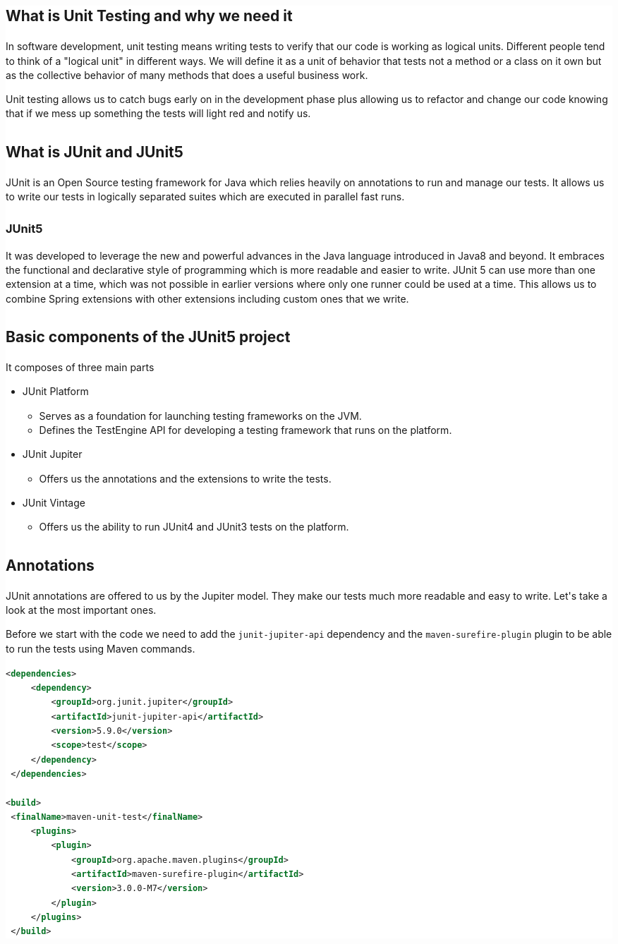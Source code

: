 ## What is Unit Testing and why we need it
In software development, unit testing means writing tests to verify that our code is working as logical units. Different people tend to think of a "logical unit" in different ways. We will define it as a unit of behavior that tests not a method or a class on it own but as the collective behavior of many methods that does a useful business work.

Unit testing allows us to catch bugs early on in the development phase plus allowing us to refactor and change our code knowing that if we mess up something the tests will light red and notify us.

## What is JUnit and JUnit5
JUnit is an Open Source testing framework for Java which relies heavily on annotations to run and manage our tests. It allows us to write our tests in logically separated suites which are executed in parallel fast runs.

### JUnit5
It was developed to leverage the new and powerful advances in the Java language introduced in Java8 and beyond. It embraces the functional and declarative style of programming which is more readable and easier to write.
JUnit 5 can use more than one extension at a time, which was not possible in earlier versions where only one runner could be used at a time. This allows us to combine Spring extensions with other extensions including custom ones that we write.

## Basic components of the JUnit5 project

It composes of three main parts
- JUnit Platform
  - Serves as a foundation for launching testing frameworks on the JVM.
  - Defines the TestEngine API for developing a testing framework that runs on the platform.

- JUnit Jupiter
  - Offers us the annotations and the extensions to write the tests.

- JUnit Vintage
  - Offers us the ability to run JUnit4 and JUnit3 tests on the platform.


## Annotations
JUnit annotations are offered to us by the Jupiter model. They make our tests much more readable and easy to write. Let's take a look at the most important ones.

Before we start with the code we need to add the `junit-jupiter-api` dependency and the `maven-surefire-plugin` plugin to be able to run the tests using Maven commands.

```xml
<dependencies>  
	 <dependency> 
		 <groupId>org.junit.jupiter</groupId>  
		 <artifactId>junit-jupiter-api</artifactId>  
		 <version>5.9.0</version>  
		 <scope>test</scope>  
	 </dependency>
 </dependencies>  
  
<build>  
 <finalName>maven-unit-test</finalName>  
	 <plugins> 
		 <plugin> 
			 <groupId>org.apache.maven.plugins</groupId>  
			 <artifactId>maven-surefire-plugin</artifactId>  
			 <version>3.0.0-M7</version>  
		 </plugin> 
	 </plugins>
 </build>
``` 